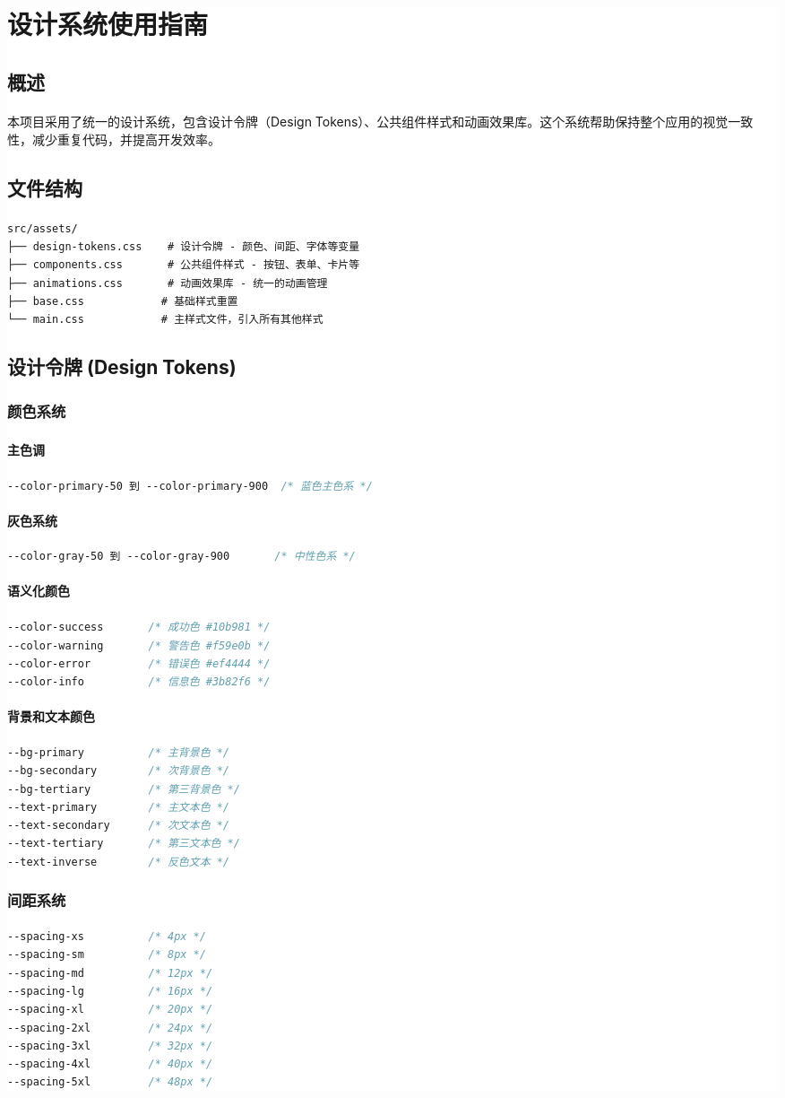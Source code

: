 # 设计系统使用指南

## 概述

本项目采用了统一的设计系统，包含设计令牌（Design Tokens）、公共组件样式和动画效果库。这个系统帮助保持整个应用的视觉一致性，减少重复代码，并提高开发效率。

## 文件结构

```
src/assets/
├── design-tokens.css    # 设计令牌 - 颜色、间距、字体等变量
├── components.css       # 公共组件样式 - 按钮、表单、卡片等
├── animations.css       # 动画效果库 - 统一的动画管理
├── base.css            # 基础样式重置
└── main.css            # 主样式文件，引入所有其他样式
```

## 设计令牌 (Design Tokens)

### 颜色系统

#### 主色调
```css
--color-primary-50 到 --color-primary-900  /* 蓝色主色系 */
```

#### 灰色系统
```css
--color-gray-50 到 --color-gray-900       /* 中性色系 */
```

#### 语义化颜色
```css
--color-success       /* 成功色 #10b981 */
--color-warning       /* 警告色 #f59e0b */
--color-error         /* 错误色 #ef4444 */
--color-info          /* 信息色 #3b82f6 */
```

#### 背景和文本颜色
```css
--bg-primary          /* 主背景色 */
--bg-secondary        /* 次背景色 */
--bg-tertiary         /* 第三背景色 */
--text-primary        /* 主文本色 */
--text-secondary      /* 次文本色 */
--text-tertiary       /* 第三文本色 */
--text-inverse        /* 反色文本 */
```

### 间距系统
```css
--spacing-xs          /* 4px */
--spacing-sm          /* 8px */
--spacing-md          /* 12px */
--spacing-lg          /* 16px */
--spacing-xl          /* 20px */
--spacing-2xl         /* 24px */
--spacing-3xl         /* 32px */
--spacing-4xl         /* 40px */
--spacing-5xl         /* 48px */
```

